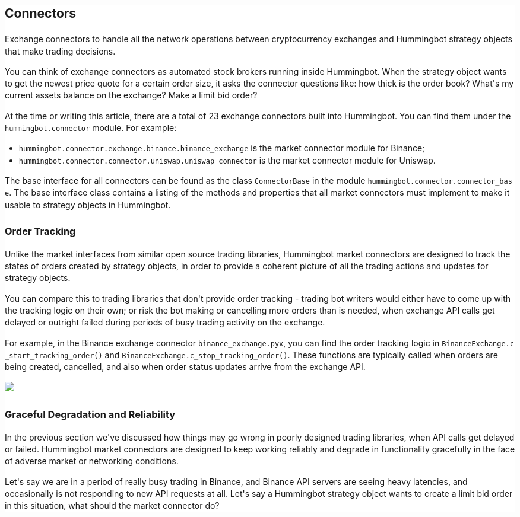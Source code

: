 ## Connectors

Exchange connectors to handle all the network operations between cryptocurrency exchanges and Hummingbot strategy objects that make trading decisions.

You can think of exchange connectors as automated stock brokers running inside Hummingbot. When the strategy object wants to get the newest price quote for a certain order size, it asks the connector questions like: how thick is the order book? What's my current assets balance on the exchange? Make a limit bid order?

At the time or writing this article, there are a total of 23 exchange connectors built into Hummingbot. You can find them under the `hummingbot.connector` module. For example:

* `hummingbot.connector.exchange.binance.binance_exchange` is the market connector module for Binance;
* `hummingbot.connector.connector.uniswap.uniswap_connector` is the market connector module for Uniswap.

The base interface for all connectors can be found as the class `ConnectorBase` in the module `hummingbot.connector.connector_base`. The base interface class contains a listing of the methods and properties that all market connectors must implement to make it usable to strategy objects in Hummingbot.

### Order Tracking

Unlike the market interfaces from similar open source trading libraries, Hummingbot market connectors are designed to track the states of orders created by strategy objects, in order to provide a coherent picture of all the trading actions and updates for strategy objects.

You can compare this to trading libraries that don't provide order tracking - trading bot writers would either have to come up with the tracking logic on their own; or risk the bot making or cancelling more orders than is needed, when exchange API calls get delayed or outright failed during periods of busy trading activity on the exchange.

For example, in the Binance exchange connector [`binance_exchange.pyx`](https://github.com/hummingbot/hummingbot/blob/master/hummingbot/connector/exchange/binance/binance_exchange.py), you can find the order tracking logic in `BinanceExchange.c_start_tracking_order()` and `BinanceExchange.c_stop_tracking_order()`. These functions are typically called when orders are being created, cancelled, and also when order status updates arrive from the exchange API.

![](/assets/img/architecture-order-tracking.webp)

### Graceful Degradation and Reliability

In the previous section we've discussed how things may go wrong in poorly designed trading libraries, when API calls get delayed or failed. Hummingbot market connectors are designed to keep working reliably and degrade in functionality gracefully in the face of adverse market or networking conditions.

Let's say we are in a period of really busy trading in Binance, and Binance API servers are seeing heavy latencies, and occasionally is not responding to new API requests at all. Let's say a Hummingbot strategy object wants to create a limit bid order in this situation, what should the market connector do?
